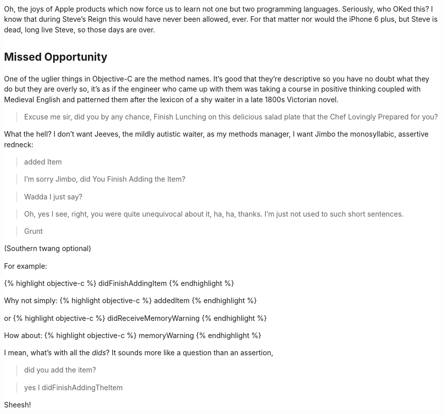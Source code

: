 Oh, the joys of Apple products which now force us to learn not one but two programming languages. Seriously, who OKed this? I know that during Steve’s Reign this would have never been allowed, ever. For that matter nor would the iPhone 6 plus, but Steve is dead, long live Steve, so those days are over.

## Missed Opportunity
One of the uglier things in Objective-C are the method names. It’s good that they’re descriptive so you have no doubt what they do but they are overly so, it’s as if the engineer who came up with them was taking a course in positive thinking coupled with Medieval English and patterned them after the lexicon of a shy waiter in a late 1800s Victorian novel.

> Excuse me sir, did you by any chance, Finish Lunching on this delicious salad plate that the Chef Lovingly Prepared for you?

What the hell? I don’t want Jeeves, the mildly autistic waiter, as my methods manager, I want Jimbo the monosyllabic, assertive redneck:

> added Item

> I’m sorry Jimbo, did You Finish Adding the Item?

> Wadda I just say?

> Oh, yes I see, right, you were quite unequivocal about it, ha, ha, thanks. I’m just not used to such short sentences.

> Grunt

(Southern twang optional)

For example:

{% highlight objective-c %}
  didFinishAddingItem
{% endhighlight %}

Why not simply:
{% highlight objective-c %}
  addedItem
{% endhighlight %}

or
{% highlight objective-c %}
  didReceiveMemoryWarning
{% endhighlight %}

How about:
{% highlight objective-c %}
  memoryWarning
{% endhighlight %}

I mean, what’s with all the *dids*? It sounds more like a question than an assertion,

> did you add the item?

> yes I didFinishAddingTheItem

Sheesh!
